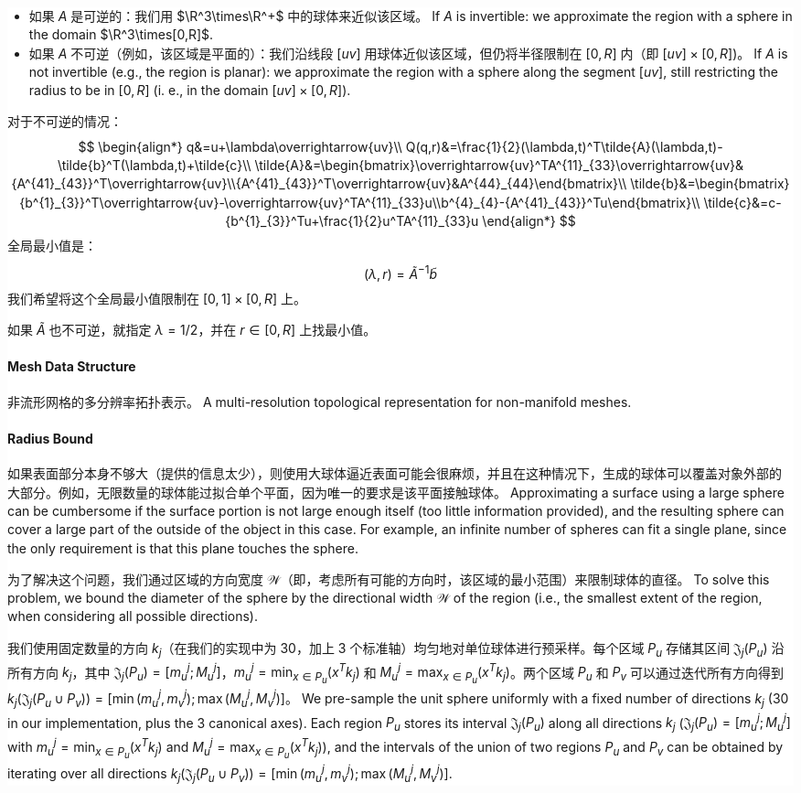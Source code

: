 - 如果 $A$ 是可逆的：我们用 $\R^3\times\R^+$ 中的球体来近似该区域。
    If $A$ is invertible: we approximate the region with a sphere in the domain $\R^3\times[0,R]$.
- 如果 $A$ 不可逆（例如，该区域是平面的）：我们沿线段 $[uv]$ 用球体近似该区域，但仍将半径限制在 $[0,R]$ 内（即 $[uv]\times[0,R]$)。
    If $A$ is not invertible (e.g., the region is planar): we approximate the region with a sphere along the segment $[uv]$, still restricting the radius to be in $[0,R]$ (i. e., in the domain $[uv]\times[0,R]$).

对于不可逆的情况：
$$
\begin{align*}
q&=u+\lambda\overrightarrow{uv}\\
Q(q,r)&=\frac{1}{2}(\lambda,t)^T\tilde{A}(\lambda,t)-\tilde{b}^T(\lambda,t)+\tilde{c}\\
\tilde{A}&=\begin{bmatrix}\overrightarrow{uv}^TA^{11}_{33}\overrightarrow{uv}&{A^{41}_{43}}^T\overrightarrow{uv}\\{A^{41}_{43}}^T\overrightarrow{uv}&A^{44}_{44}\end{bmatrix}\\
\tilde{b}&=\begin{bmatrix}{b^{1}_{3}}^T\overrightarrow{uv}-\overrightarrow{uv}^TA^{11}_{33}u\\b^{4}_{4}-{A^{41}_{43}}^Tu\end{bmatrix}\\
\tilde{c}&=c-{b^{1}_{3}}^Tu+\frac{1}{2}u^TA^{11}_{33}u
\end{align*}
$$
全局最小值是：
$$
(\lambda,r)=\tilde{A}^{-1}\tilde{b}
$$
我们希望将这个全局最小值限制在 $[0,1]\times[0,R]$ 上。

如果 $\tilde{A}$ 也不可逆，就指定 $\lambda=1/2$，并在 $r\in[0,R]$ 上找最小值。

#### Mesh Data Structure

非流形网格的多分辨率拓扑表示。
A multi-resolution topological representation for non-manifold meshes.

#### Radius Bound

如果表面部分本身不够大（提供的信息太少），则使用大球体逼近表面可能会很麻烦，并且在这种情况下，生成的球体可以覆盖对象外部的大部分。例如，无限数量的球体能过拟合单个平面，因为唯一的要求是该平面接触球体。
Approximating a surface using a large sphere can be cumbersome if the surface portion is not large enough itself (too little information provided), and the resulting sphere can cover a large part of the outside of the object in this case. For example, an infinite number of spheres can fit a single plane, since the only requirement is that this plane touches the sphere.

为了解决这个问题，我们通过区域的方向宽度 $\mathcal{W}$（即，考虑所有可能的方向时，该区域的最小范围）来限制球体的直径。
To solve this problem, we bound the diameter of the sphere by the directional width $\mathcal{W}$ of the region (i.e., the smallest extent of the region, when considering all possible directions).

我们使用固定数量的方向 $k_j$（在我们的实现中为 30，加上 3 个标准轴）均匀地对单位球体进行预采样。每个区域 $P_u$ 存储其区间 $\mathfrak{J}_j(P_u)$ 沿所有方向 $k_j$，其中 $\mathfrak{J}_j(P_u)=[m^j_u;M^j_u]$，$m^ j_u=\min_{x\in P_u}(x^Tk_j)$ 和 $M^j_u=\max_{x\in P_u}(x^Tk_j)$。两个区域 $P_u$ 和 $P_v$ 可以通过迭代所有方向得到 $k_j(\mathfrak{J}_j(P_u\cup P_v))=[\min(m^j_u,m^j_v);\max(M^j_u,M^ j_v)]$。
We pre-sample the unit sphere uniformly with a fixed number of directions $k_j$ (30 in our implementation, plus the 3 canonical axes). Each region $P_u$ stores its interval $\mathfrak{J}_j(P_u)$ along all directions $k_j$ ($\mathfrak{J}_j(P_u)=[m^j_u;M^j_u]$ with $m^j_u=\min_{x\in P_u}(x^Tk_j)$ and $M^j_u=\max_{x\in P_u}(x^Tk_j)$), and the intervals of the union of two regions $P_u$ and $P_v$ can be obtained by iterating over all directions $k_j(\mathfrak{J}_j(P_u\cup P_v))=[\min(m^j_u,m^j_v);\max(M^j_u,M^j_v)]$.
